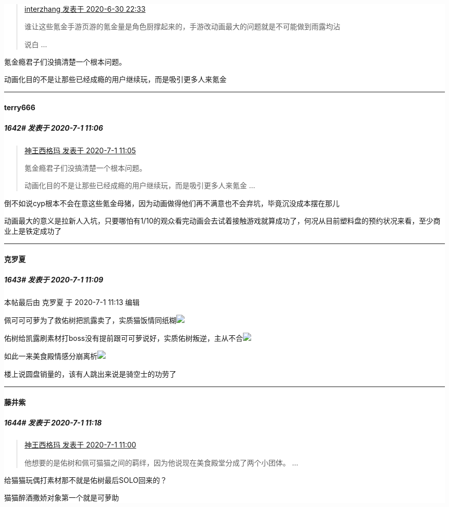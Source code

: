 
<blockquote><a href="httphttps://bbs.saraba1st.com/2b/forum.php?mod=redirect&amp;goto=findpost&amp;pid=48016180&amp;ptid=1811126" target="_blank">interzhang 发表于 2020-6-30 22:33</a>

谁让这些氪金手游页游的氪金量是角色厨撑起来的，手游改动画最大的问题就是不可能做到雨露均沾

说白 ...</blockquote>
氪金瘾君子们没搞清楚一个根本问题。

动画化目的不是让那些已经成瘾的用户继续玩，而是吸引更多人来氪金


-----

####  terry666  
##### 1642#       发表于 2020-7-1 11:06


<blockquote><a href="httphttps://bbs.saraba1st.com/2b/forum.php?mod=redirect&amp;goto=findpost&amp;pid=48020608&amp;ptid=1811126" target="_blank">神王西格玛 发表于 2020-7-1 11:05</a>

氪金瘾君子们没搞清楚一个根本问题。

动画化目的不是让那些已经成瘾的用户继续玩，而是吸引更多人来氪金 ...</blockquote>
倒不如说cyp根本不会在意这些氪金母猪，因为动画做得他们再不满意也不会弃坑，毕竟沉没成本摆在那儿

动画最大的意义是拉新人入坑，只要哪怕有1/10的观众看完动画会去试着接触游戏就算成功了，何况从目前塑料盘的预约状况来看，至少商业上是铁定成功了


-----

####  克罗夏  
##### 1643#       发表于 2020-7-1 11:09


 本帖最后由 克罗夏 于 2020-7-1 11:13 编辑 

佩可可可萝为了救佑树把凯露卖了，实质猫饭情同纸糊<img src="https://static.saraba1st.com/image/smiley/face2017/037.png" referrerpolicy="no-referrer">

佑树给凯露刷素材打boss没有提前跟可可萝说好，实质佑树叛逆，主从不合<img src="https://static.saraba1st.com/image/smiley/face2017/037.png" referrerpolicy="no-referrer">

如此一来美食殿情感分崩离析<img src="https://static.saraba1st.com/image/smiley/face2017/037.png" referrerpolicy="no-referrer">

楼上说圆盘销量的，该有人跳出来说是骑空士的功劳了


-----

####  藤井紫  
##### 1644#       发表于 2020-7-1 11:18


<blockquote><a href="httphttps://bbs.saraba1st.com/2b/forum.php?mod=redirect&amp;goto=findpost&amp;pid=48020553&amp;ptid=1811126" target="_blank">神王西格玛 发表于 2020-7-1 11:00</a>

他想要的是佑树和佩可猫猫之间的羁绊，因为他说现在美食殿堂分成了两个小团体。 ...</blockquote>
给猫猫玩偶打素材那不就是佑树最后SOLO回来的？

猫猫醉酒撒娇对象第一个就是可萝助
